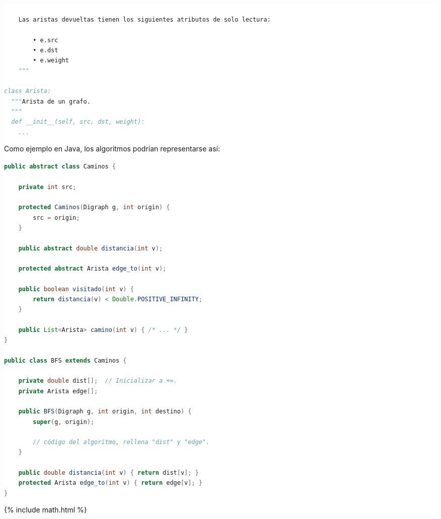 ```python

    Las aristas devueltas tienen los siguientes atributos de solo lectura:

        • e.src
        • e.dst
        • e.weight
    """

class Arista:
  """Arista de un grafo.
  """
  def __init__(self, src, dst, weight):
    ...
```

Como ejemplo en Java, los algoritmos podrían representarse así:

```java
public abstract class Caminos {

    private int src;

    protected Caminos(Digraph g, int origin) {
        src = origin;
    }

    public abstract double distancia(int v);

    protected abstract Arista edge_to(int v);

    public boolean visitado(int v) {
        return distancia(v) < Double.POSITIVE_INFINITY;
    }

    public List<Arista> camino(int v) { /* ... */ }
}

public class BFS extends Caminos {

    private double dist[];  // Inicializar a +∞.
    private Arista edge[];

    public BFS(Digraph g, int origin, int destino) {
        super(g, origin);

        // código del algoritmo, rellena "dist" y "edge".
    }

    public double distancia(int v) { return dist[v]; }
    protected Arista edge_to(int v) { return edge[v]; }
}
```

{% include math.html %}


[heurística]: https://en.wikipedia.org/wiki/Admissible_heuristic